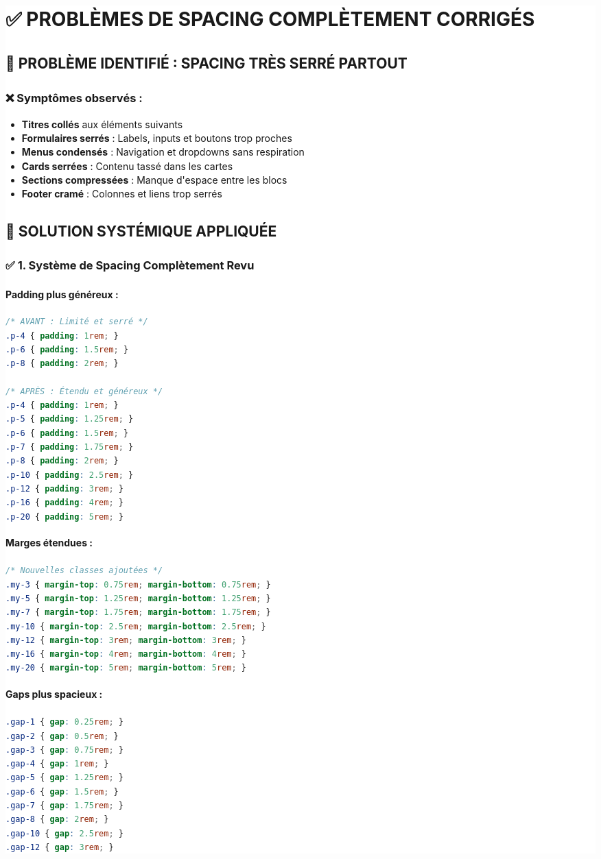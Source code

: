 # ✅ PROBLÈMES DE SPACING COMPLÈTEMENT CORRIGÉS

## 🚨 **PROBLÈME IDENTIFIÉ : SPACING TRÈS SERRÉ PARTOUT**

### **❌ Symptômes observés :**
- **Titres collés** aux éléments suivants
- **Formulaires serrés** : Labels, inputs et boutons trop proches
- **Menus condensés** : Navigation et dropdowns sans respiration
- **Cards serrées** : Contenu tassé dans les cartes
- **Sections compressées** : Manque d'espace entre les blocs
- **Footer cramé** : Colonnes et liens trop serrés

## 🔧 **SOLUTION SYSTÉMIQUE APPLIQUÉE**

### **✅ 1. Système de Spacing Complètement Revu**

#### **Padding plus généreux :**
```css
/* AVANT : Limité et serré */
.p-4 { padding: 1rem; }
.p-6 { padding: 1.5rem; }
.p-8 { padding: 2rem; }

/* APRÈS : Étendu et généreux */
.p-4 { padding: 1rem; }
.p-5 { padding: 1.25rem; }
.p-6 { padding: 1.5rem; }
.p-7 { padding: 1.75rem; }
.p-8 { padding: 2rem; }
.p-10 { padding: 2.5rem; }
.p-12 { padding: 3rem; }
.p-16 { padding: 4rem; }
.p-20 { padding: 5rem; }
```

#### **Marges étendues :**
```css
/* Nouvelles classes ajoutées */
.my-3 { margin-top: 0.75rem; margin-bottom: 0.75rem; }
.my-5 { margin-top: 1.25rem; margin-bottom: 1.25rem; }
.my-7 { margin-top: 1.75rem; margin-bottom: 1.75rem; }
.my-10 { margin-top: 2.5rem; margin-bottom: 2.5rem; }
.my-12 { margin-top: 3rem; margin-bottom: 3rem; }
.my-16 { margin-top: 4rem; margin-bottom: 4rem; }
.my-20 { margin-top: 5rem; margin-bottom: 5rem; }
```

#### **Gaps plus spacieux :**
```css
.gap-1 { gap: 0.25rem; }
.gap-2 { gap: 0.5rem; }
.gap-3 { gap: 0.75rem; }
.gap-4 { gap: 1rem; }
.gap-5 { gap: 1.25rem; }
.gap-6 { gap: 1.5rem; }
.gap-7 { gap: 1.75rem; }
.gap-8 { gap: 2rem; }
.gap-10 { gap: 2.5rem; }
.gap-12 { gap: 3rem; }
```
